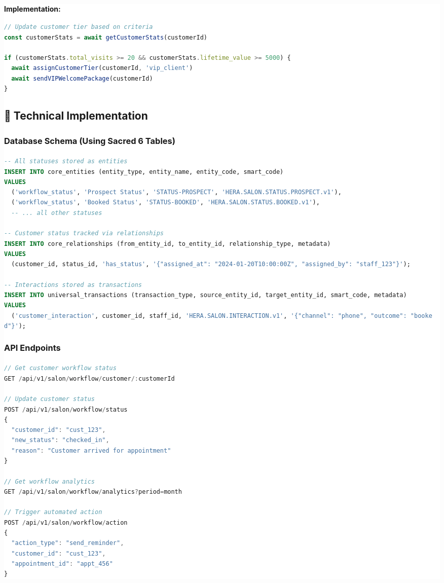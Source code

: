 **Implementation:**
```typescript
// Update customer tier based on criteria
const customerStats = await getCustomerStats(customerId)

if (customerStats.total_visits >= 20 && customerStats.lifetime_value >= 5000) {
  await assignCustomerTier(customerId, 'vip_client')
  await sendVIPWelcomePackage(customerId)
}
```

## 🔧 Technical Implementation

### Database Schema (Using Sacred 6 Tables)

```sql
-- All statuses stored as entities
INSERT INTO core_entities (entity_type, entity_name, entity_code, smart_code)
VALUES 
  ('workflow_status', 'Prospect Status', 'STATUS-PROSPECT', 'HERA.SALON.STATUS.PROSPECT.v1'),
  ('workflow_status', 'Booked Status', 'STATUS-BOOKED', 'HERA.SALON.STATUS.BOOKED.v1'),
  -- ... all other statuses

-- Customer status tracked via relationships
INSERT INTO core_relationships (from_entity_id, to_entity_id, relationship_type, metadata)
VALUES 
  (customer_id, status_id, 'has_status', '{"assigned_at": "2024-01-20T10:00:00Z", "assigned_by": "staff_123"}');

-- Interactions stored as transactions
INSERT INTO universal_transactions (transaction_type, source_entity_id, target_entity_id, smart_code, metadata)
VALUES 
  ('customer_interaction', customer_id, staff_id, 'HERA.SALON.INTERACTION.v1', '{"channel": "phone", "outcome": "booked"}');
```

### API Endpoints

```typescript
// Get customer workflow status
GET /api/v1/salon/workflow/customer/:customerId

// Update customer status
POST /api/v1/salon/workflow/status
{
  "customer_id": "cust_123",
  "new_status": "checked_in",
  "reason": "Customer arrived for appointment"
}

// Get workflow analytics
GET /api/v1/salon/workflow/analytics?period=month

// Trigger automated action
POST /api/v1/salon/workflow/action
{
  "action_type": "send_reminder",
  "customer_id": "cust_123",
  "appointment_id": "appt_456"
}
```
